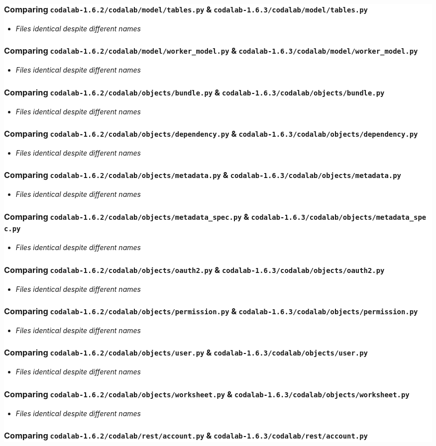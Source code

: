 ### Comparing `codalab-1.6.2/codalab/model/tables.py` & `codalab-1.6.3/codalab/model/tables.py`

 * *Files identical despite different names*

### Comparing `codalab-1.6.2/codalab/model/worker_model.py` & `codalab-1.6.3/codalab/model/worker_model.py`

 * *Files identical despite different names*

### Comparing `codalab-1.6.2/codalab/objects/bundle.py` & `codalab-1.6.3/codalab/objects/bundle.py`

 * *Files identical despite different names*

### Comparing `codalab-1.6.2/codalab/objects/dependency.py` & `codalab-1.6.3/codalab/objects/dependency.py`

 * *Files identical despite different names*

### Comparing `codalab-1.6.2/codalab/objects/metadata.py` & `codalab-1.6.3/codalab/objects/metadata.py`

 * *Files identical despite different names*

### Comparing `codalab-1.6.2/codalab/objects/metadata_spec.py` & `codalab-1.6.3/codalab/objects/metadata_spec.py`

 * *Files identical despite different names*

### Comparing `codalab-1.6.2/codalab/objects/oauth2.py` & `codalab-1.6.3/codalab/objects/oauth2.py`

 * *Files identical despite different names*

### Comparing `codalab-1.6.2/codalab/objects/permission.py` & `codalab-1.6.3/codalab/objects/permission.py`

 * *Files identical despite different names*

### Comparing `codalab-1.6.2/codalab/objects/user.py` & `codalab-1.6.3/codalab/objects/user.py`

 * *Files identical despite different names*

### Comparing `codalab-1.6.2/codalab/objects/worksheet.py` & `codalab-1.6.3/codalab/objects/worksheet.py`

 * *Files identical despite different names*

### Comparing `codalab-1.6.2/codalab/rest/account.py` & `codalab-1.6.3/codalab/rest/account.py`
